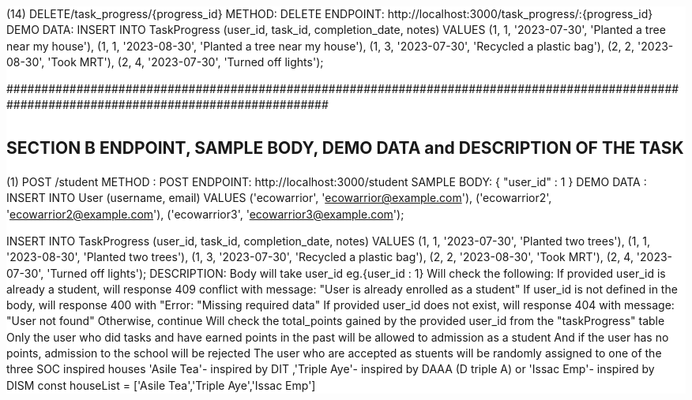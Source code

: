(14)  DELETE/task_progress/{progress_id}
METHOD: DELETE
ENDPOINT: http://localhost:3000/task_progress/:{progress_id}
DEMO DATA: 
    INSERT INTO TaskProgress (user_id, task_id, completion_date, notes) VALUES 
    (1, 1, '2023-07-30', 'Planted a tree near my house'),
    (1, 1, '2023-08-30', 'Planted a tree near my house'),
    (1, 3, '2023-07-30', 'Recycled a plastic bag'),
    (2, 2, '2023-08-30', 'Took MRT'),
    (2, 4, '2023-07-30', 'Turned off lights');


##############################################################################################################################################


## SECTION B ENDPOINT, SAMPLE BODY, DEMO DATA and DESCRIPTION OF THE TASK
(1)  POST /student
METHOD : POST 
ENDPOINT: http://localhost:3000/student 
SAMPLE BODY:
    {
        "user_id" : 1
    }
DEMO DATA : 
   INSERT INTO User (username, email) VALUES
   ('ecowarrior', 'ecowarrior@example.com'),
   ('ecowarrior2', 'ecowarrior2@example.com'),
   ('ecowarrior3', 'ecowarrior3@example.com');

   INSERT INTO TaskProgress (user_id, task_id, completion_date, notes) VALUES 
   (1, 1, '2023-07-30', 'Planted two trees'),
   (1, 1, '2023-08-30', 'Planted two trees'),
   (1, 3, '2023-07-30', 'Recycled a plastic bag'),
   (2, 2, '2023-08-30', 'Took MRT'),
   (2, 4, '2023-07-30', 'Turned off lights');
DESCRIPTION:
    Body will take user_id eg.{user_id : 1} 
    Will check the following:
    If provided user_id is already a student, will response 409 conflict with message: "User is already enrolled as a student"
    If user_id is not defined in the body, will response 400 with "Error: "Missing required data"
    If provided user_id does not exist, will response 404 with message: "User not found"
    Otherwise, continue
    Will check the total_points gained by the provided user_id from the "taskProgress" table
    Only the user who did tasks and have earned points in the past will be allowed to admission as a student
    And if the user has no points, admission to the school will be rejected
    The user who are accepted as stuents will be randomly assigned to one of the three SOC inspired houses
    'Asile Tea'- inspired by DIT ,'Triple Aye'- inspired by DAAA (D triple A) or 'Issac Emp'- inspired by DISM
    const houseList = ['Asile Tea','Triple Aye','Issac Emp']

